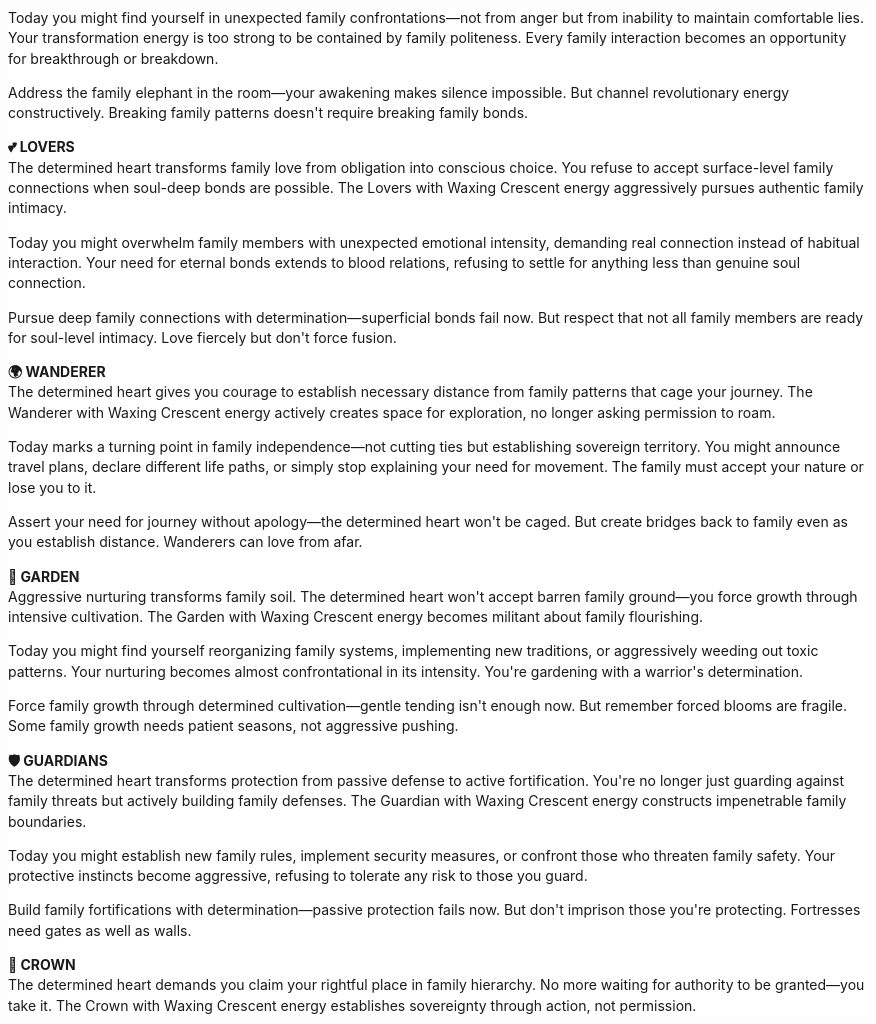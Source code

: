 Today you might find yourself in unexpected family confrontations—not from anger but from inability to maintain comfortable lies. Your transformation energy is too strong to be contained by family politeness. Every family interaction becomes an opportunity for breakthrough or breakdown.

Address the family elephant in the room—your awakening makes silence impossible. But channel revolutionary energy constructively. Breaking family patterns doesn't require breaking family bonds.

**💕 LOVERS**  
The determined heart transforms family love from obligation into conscious choice. You refuse to accept surface-level family connections when soul-deep bonds are possible. The Lovers with Waxing Crescent energy aggressively pursues authentic family intimacy.

Today you might overwhelm family members with unexpected emotional intensity, demanding real connection instead of habitual interaction. Your need for eternal bonds extends to blood relations, refusing to settle for anything less than genuine soul connection.

Pursue deep family connections with determination—superficial bonds fail now. But respect that not all family members are ready for soul-level intimacy. Love fiercely but don't force fusion.

**🌍 WANDERER**  
The determined heart gives you courage to establish necessary distance from family patterns that cage your journey. The Wanderer with Waxing Crescent energy actively creates space for exploration, no longer asking permission to roam.

Today marks a turning point in family independence—not cutting ties but establishing sovereign territory. You might announce travel plans, declare different life paths, or simply stop explaining your need for movement. The family must accept your nature or lose you to it.

Assert your need for journey without apology—the determined heart won't be caged. But create bridges back to family even as you establish distance. Wanderers can love from afar.

**🌱 GARDEN**  
Aggressive nurturing transforms family soil. The determined heart won't accept barren family ground—you force growth through intensive cultivation. The Garden with Waxing Crescent energy becomes militant about family flourishing.

Today you might find yourself reorganizing family systems, implementing new traditions, or aggressively weeding out toxic patterns. Your nurturing becomes almost confrontational in its intensity. You're gardening with a warrior's determination.

Force family growth through determined cultivation—gentle tending isn't enough now. But remember forced blooms are fragile. Some family growth needs patient seasons, not aggressive pushing.

**🛡️ GUARDIANS**  
The determined heart transforms protection from passive defense to active fortification. You're no longer just guarding against family threats but actively building family defenses. The Guardian with Waxing Crescent energy constructs impenetrable family boundaries.

Today you might establish new family rules, implement security measures, or confront those who threaten family safety. Your protective instincts become aggressive, refusing to tolerate any risk to those you guard.

Build family fortifications with determination—passive protection fails now. But don't imprison those you're protecting. Fortresses need gates as well as walls.

**👑 CROWN**  
The determined heart demands you claim your rightful place in family hierarchy. No more waiting for authority to be granted—you take it. The Crown with Waxing Crescent energy establishes sovereignty through action, not permission.
